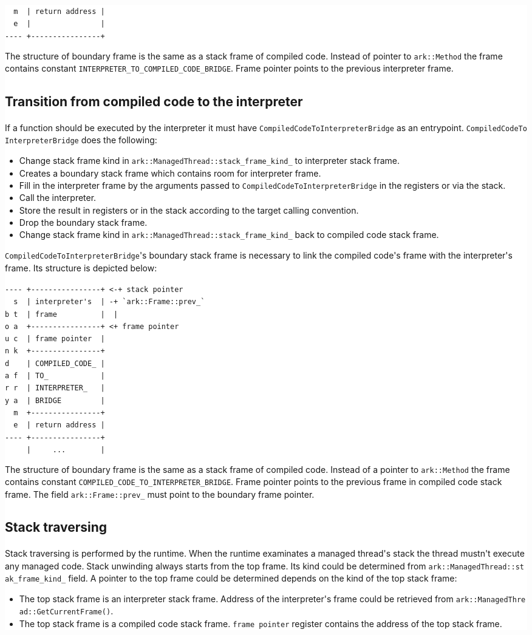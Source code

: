 ```
  m  | return address |
  e  |                |
---- +----------------+
```

The structure of boundary frame is the same as a stack frame of compiled code.
Instead of pointer to `ark::Method` the frame contains constant `INTERPRETER_TO_COMPILED_CODE_BRIDGE`.
Frame pointer points to the previous interpreter frame.

## Transition from compiled code to the interpreter
If a function should be executed by the interpreter it must have `CompiledCodeToInterpreterBridge` as an entrypoint.
`CompiledCodeToInterpreterBridge` does the following:  
* Change stack frame kind in `ark::ManagedThread::stack_frame_kind_` to interpreter stack frame.  
* Creates a boundary stack frame which contains room for interpreter frame.  
* Fill in the interpreter frame by the arguments passed to `CompiledCodeToInterpreterBridge` in the registers or via the stack.  
* Call the interpreter.  
* Store the result in registers or in the stack according to the target calling convention.  
* Drop the boundary stack frame.  
* Change stack frame kind in `ark::ManagedThread::stack_frame_kind_` back to compiled code stack frame.  

`CompiledCodeToInterpreterBridge`'s boundary stack frame is necessary to link the compiled code's frame with the interpreter's frame.
Its structure is depicted below:  
```
---- +----------------+ <-+ stack pointer
  s  | interpreter's  | -+ `ark::Frame::prev_`
b t  | frame          |  |
o a  +----------------+ <+ frame pointer
u c  | frame pointer  |
n k  +----------------+
d    | COMPILED_CODE_ |
a f  | TO_            |
r r  | INTERPRETER_   |
y a  | BRIDGE         |
  m  +----------------+
  e  | return address |
---- +----------------+
     |     ...        |
```

The structure of boundary frame is the same as a stack frame of compiled code.
Instead of a pointer to `ark::Method` the frame contains constant `COMPILED_CODE_TO_INTERPRETER_BRIDGE`.
Frame pointer points to the previous frame in compiled code stack frame.
The field `ark::Frame::prev_` must point to the boundary frame pointer.

## Stack traversing
Stack traversing is performed by the runtime. When the runtime examinates a managed thread's stack the thread mustn't execute any managed code.
Stack unwinding always starts from the top frame. Its kind could be determined from `ark::ManagedThread::stak_frame_kind_` field. A pointer
to the top frame could be determined depends on the kind of the top stack frame:  
* The top stack frame is an interpreter stack frame. Address of the interpreter's frame could be retrieved from `ark::ManagedThread::GetCurrentFrame()`.  
* The top stack frame is a compiled code stack frame. `frame pointer` register contains the address of the top stack frame.
